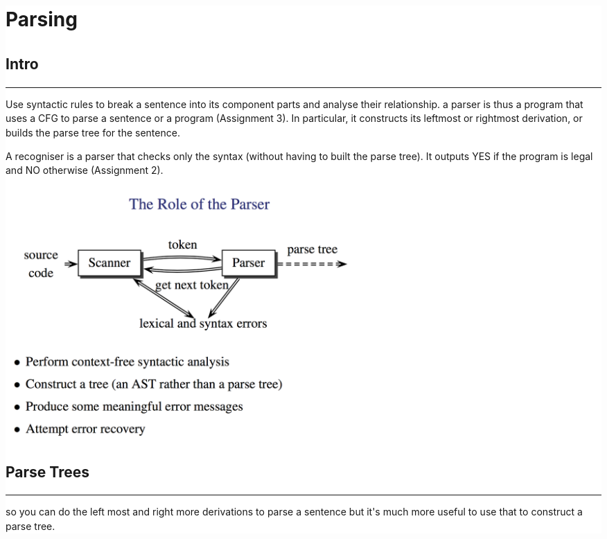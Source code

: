 # Parsing

## Intro
---

Use syntactic rules to break a sentence into its component parts and analyse their relationship. a parser is thus a program that uses a CFG to parse a sentence or a program (Assignment 3). In particular, it constructs its leftmost or rightmost derivation, or builds the parse tree for the sentence.

A recogniser is a parser that checks only the syntax (without having to built the parse tree). It outputs YES if the program is legal and NO otherwise (Assignment 2).

<img src="src/Lecture_03/raw/D_3.png" style="width: 500px">

## Parse Trees
---

so you can do the left most and right more derivations to parse a sentence but it's much more useful to use that to construct a parse tree. 
